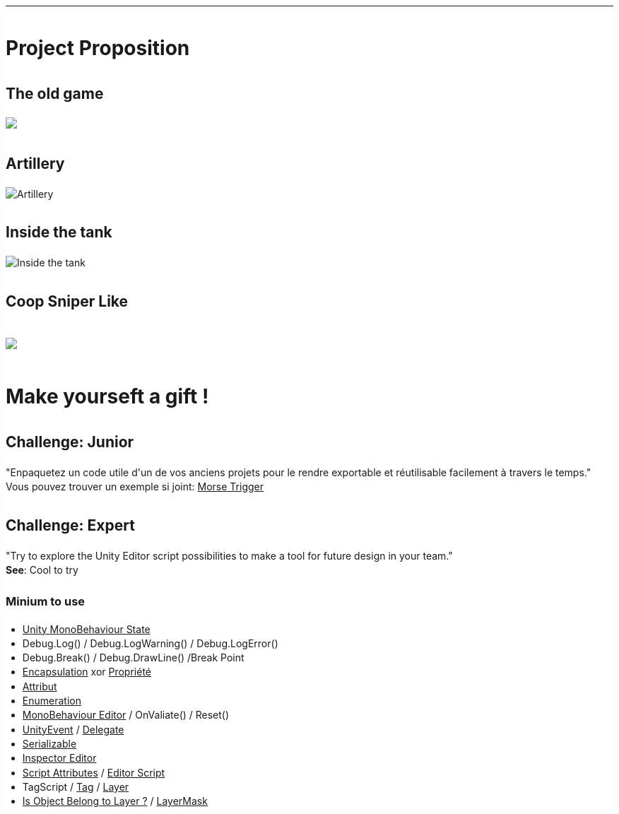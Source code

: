 

------------------------------------------------------
# Project Proposition
## The old game
![](Image/0afxanobmgttzz1az972n6m3ksy8omra.jpg)

## Artillery
![Artillery](Image/9x8n5itoedncxs7hupldruplfxdov1xc.jpg)

## Inside the tank
![Inside the tank](Image/mxettkeph9lhj1p7x0gpgfkn1gc7gsef.jpg)

## Coop Sniper Like
![](Image/09vk85oa2dlmr58n8d0vhgf83afidrr6.jpg)
--------------------------------------------------------------------------

# Make yourseft a gift !
## Challenge: Junior
"Enpaquetez un code utile d'un de vos anciens projets pour le rendre exportable et réutilisable facilement à travers le temps."
Vous pouvez trouver un exemple si joint: [Morse Trigger](https://gitlab.com/eloistree/2018_10_15_module_morsedetector)
## Challenge: Expert
"Try to explore the Unity Editor script possibilities to make a tool for future design in your team."   
**See**: Cool to try


### Minium to use
- [Unity MonoBehaviour State](http://www.programering.com/images/remote/ZnJvbT1jbmJsb2dzJnVybD1jbWJ3NXlNNFFUTTJFVE93UVRPd1VUTXdNekwxQUROeEFqTXZFek16Y0ROMDh5WnZ4bVl2MDJiajV5WnZ4bVkwbG1iajV5Y2xkV1l0bDJMdm9EYzBSSGE.jpg)
- Debug.Log() / Debug.LogWarning() / Debug.LogError()
- Debug.Break() / Debug.DrawLine() /Break Point
- [Encapsulation](https://www.tutorialspoint.com/java/java_encapsulation.htm) xor [Propriété](https://www.tutorialspoint.com/csharp_online_training/c_properties.asp)
- [Attribut](https://github.com/JamsCenter/2017_10_16_UnityStarterPack/wiki/TF%23014#attributes)
- [Enumeration](https://github.com/JamsCenter/2017_10_16_UnityStarterPack/wiki/TF%23014#enumeration)
- [MonoBehaviour Editor](https://github.com/JamsCenter/2017_10_16_UnityStarterPack/wiki/TF%23014#monobehaviour-editor) / OnValiate() / Reset()
- [UnityEvent](https://github.com/JamsCenter/2017_10_16_UnityStarterPack/wiki/TF%23014#unityevent)  / [Delegate](https://openclassrooms.com/forum/sujet/qui-peut-me-clarifier-les-delegues)
- [Serializable](https://github.com/JamsCenter/2017_10_16_UnityStarterPack/wiki/TF%23014#systemserializable)
- [Inspector Editor](https://github.com/JamsCenter/2017_10_16_UnityStarterPack/wiki/TF%23014#inspector-edition)
- [Script Attributes](https://docs.unity3d.com/ScriptReference/SerializeField.html) / [Editor Script](https://docs.unity3d.com/ScriptReference/Editor.html)
- TagScript / [Tag](https://docs.unity3d.com/560/Documentation/Manual/Tags.html) / [Layer](https://docs.unity3d.com/560/Documentation/Manual/Layers.html)
- [Is Object Belong to Layer ?](https://answers.unity.com/questions/50279/check-if-layer-is-in-layermask.html) / [LayerMask](https://docs.unity3d.com/ScriptReference/LayerMask.html)